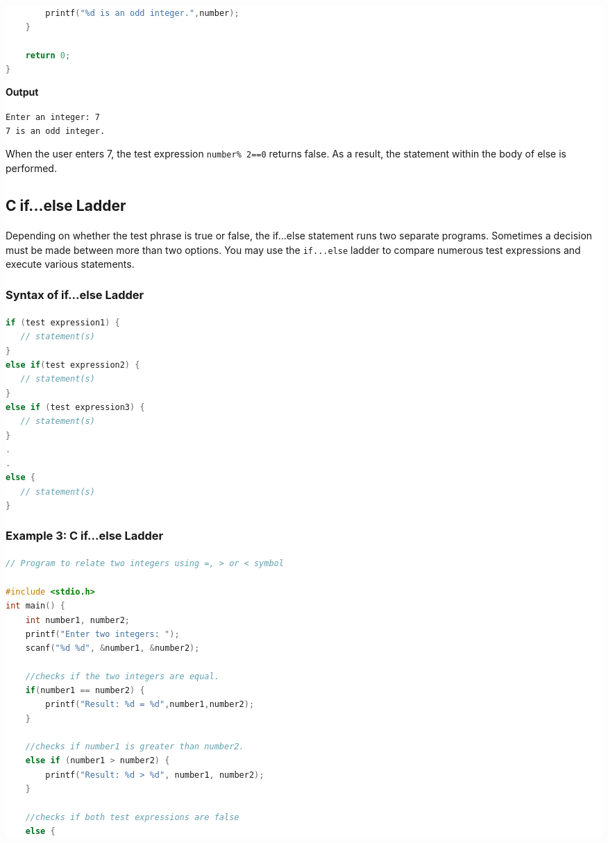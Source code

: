 ```c
        printf("%d is an odd integer.",number);
    }

    return 0;
}
```

**Output**

```bash
Enter an integer: 7
7 is an odd integer.
```

When the user enters 7, the test expression `number% 2==0` returns false. As a result, the statement within the body of else is performed.

## C if...else Ladder

Depending on whether the test phrase is true or false, the if...else statement runs two separate programs. Sometimes a decision must be made between more than two options. You may use the `if...else` ladder to compare numerous test expressions and execute various statements.

### Syntax of if...else Ladder

```c
if (test expression1) {
   // statement(s)
}
else if(test expression2) {
   // statement(s)
}
else if (test expression3) {
   // statement(s)
}
.
.
else {
   // statement(s)
}
```

### Example 3: C if...else Ladder

```c
// Program to relate two integers using =, > or < symbol

#include <stdio.h>
int main() {
    int number1, number2;
    printf("Enter two integers: ");
    scanf("%d %d", &number1, &number2);

    //checks if the two integers are equal.
    if(number1 == number2) {
        printf("Result: %d = %d",number1,number2);
    }

    //checks if number1 is greater than number2.
    else if (number1 > number2) {
        printf("Result: %d > %d", number1, number2);
    }

    //checks if both test expressions are false
    else {
```